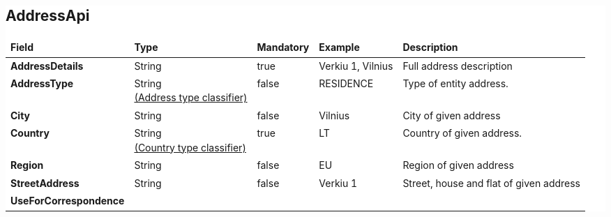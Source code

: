 ## AddressApi

<table>
	<thead>
		<tr>
			<td><b>Field</b></td>
			<td><b>Type</b></td>
			<td><b>Mandatory</b></td>
			<td><b>Example</b></td>
			<td><b>Description</b></td>
		</tr>
	</thead>
	<tbody>
	    <tr>
			<td><b>AddressDetails</b></td>
			<td>String</td>
			<td>true</td>
			<td>Verkiu 1, Vilnius</td>
			<td>Full address description</td>
	    </tr>
	    <tr>
			<td><b>AddressType</b></td>
			<td>
                String <br/>
                <a href="../../README.md#classifiers">(Address type classifier)</a>
            </td>
			<td>false</td>
			<td>RESIDENCE</td>
			<td>Type of entity address.</td>
	    </tr>
	    <tr>
			<td><b>City</b></td>
			<td>String</td>
			<td>false</td>
			<td>Vilnius</td>
			<td>City of given address</td>
	    </tr>
	    <tr>
			<td><b>Country</b></td>
			<td>
                String <br/>
                <a href="../../README.md#classifiers">(Country type classifier)</a>
            </td>
			<td>true</td>
			<td>LT</td>
			<td>Country of given address.</td>
	    </tr>
	    <tr>
			<td><b>Region</b></td>
			<td>String</td>
			<td>false</td>
			<td>EU</td>
			<td>Region of given address</td>
	    </tr>
	    <tr>
			<td><b>StreetAddress</b></td>
			<td>String</td>
			<td>false</td>
			<td>Verkiu 1</td>
			<td>Street, house and flat of given address</td>
	    </tr>
	    <tr>
			<td><b>UseForCorrespondence</b></td>